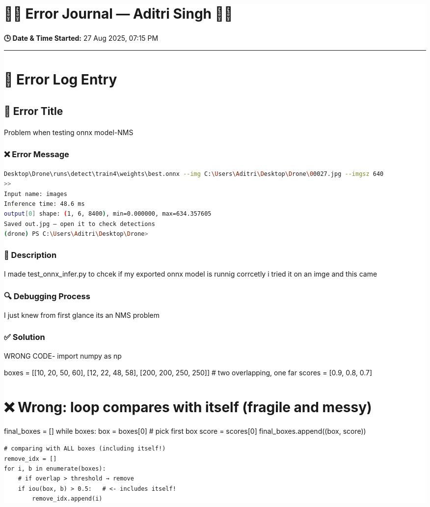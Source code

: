 # 🌸💖 Error Journal — Aditri Singh 💖🌸  

**🕒 Date & Time Started:** 27 Aug 2025, 07:15 PM  

---

# 🚨 Error Log Entry  

## 🔹 Error Title  
Problem when testing onnx model-NMS

### ❌ Error Message  
```bash
Desktop\Drone\runs\detect\train4\weights\best.onnx --img C:\Users\Aditri\Desktop\Drone\00027.jpg --imgsz 640
>>
Input name: images
Inference time: 48.6 ms
output[0] shape: (1, 6, 8400), min=0.000000, max=634.357605
Saved out.jpg — open it to check detections
(drone) PS C:\Users\Aditri\Desktop\Drone> 
````

### 📝 Description
I made test_onnx_infer.py to chcek if my exported onnx model is runnig corrcetly i tried it on an imge and this came


### 🔍 Debugging Process

I just knew from first glance its an NMS problem
### ✅ Solution

WRONG CODE-
import numpy as np

boxes = [[10, 20, 50, 60], [12, 22, 48, 58], [200, 200, 250, 250]]  # two overlapping, one far
scores = [0.9, 0.8, 0.7]

# ❌ Wrong: loop compares with itself (fragile and messy)
final_boxes = []
while boxes:
    box = boxes[0]     # pick first box
    score = scores[0]
    final_boxes.append((box, score))
    
    # comparing with ALL boxes (including itself!)
    remove_idx = []
    for i, b in enumerate(boxes):
        # if overlap > threshold → remove
        if iou(box, b) > 0.5:   # <- includes itself!
            remove_idx.append(i)
